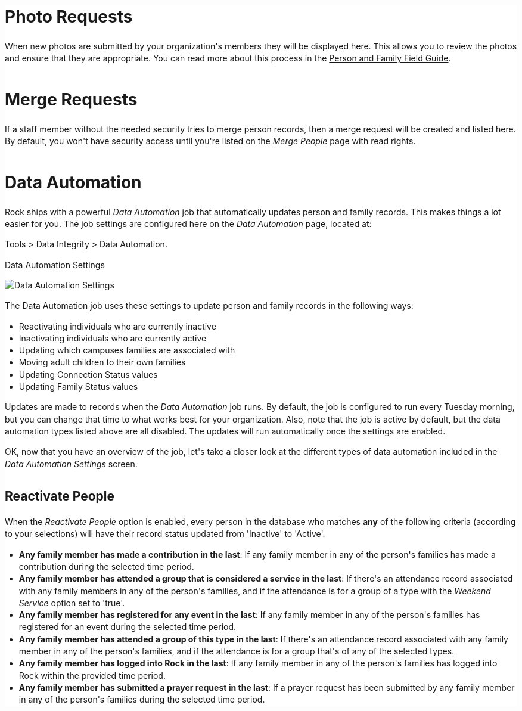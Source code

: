 [](#photorequests)Photo Requests
================================

When new photos are submitted by your organization's members they will be displayed here. This allows you to review the photos and ensure that they are appropriate. You can read more about this process in the [Person and Family Field Guide](https://community.rockrms.com/documentation/bookcontent/5#photorequests).

[](#mergerequests)Merge Requests
================================

If a staff member without the needed security tries to merge person records, then a merge request will be created and listed here. By default, you won't have security access until you're listed on the _Merge People_ page with read rights.

[](#dataautomation)Data Automation
==================================

Rock ships with a powerful _Data Automation_ job that automatically updates person and family records. This makes things a lot easier for you. The job settings are configured here on the _Data Automation_ page, located at:

Tools > Data Integrity > Data Automation.

Data Automation Settings

![Data Automation Settings](https://rockrms.blob.core.windows.net/documentation/Books/9/1.15.0/images/data-integrity-settings-v13.png)

The Data Automation job uses these settings to update person and family records in the following ways:

*   Reactivating individuals who are currently inactive
*   Inactivating individuals who are currently active
*   Updating which campuses families are associated with
*   Moving adult children to their own families
*   Updating Connection Status values
*   Updating Family Status values

Updates are made to records when the _Data Automation_ job runs. By default, the job is configured to run every Tuesday morning, but you can change that time to what works best for your organization. Also, note that the job is active by default, but the data automation types listed above are all disabled. The updates will run automatically once the settings are enabled.

OK, now that you have an overview of the job, let's take a closer look at the different types of data automation included in the _Data Automation Settings_ screen.

Reactivate People
-----------------

When the _Reactivate People_ option is enabled, every person in the database who matches **any** of the following criteria (according to your selections) will have their record status updated from 'Inactive' to 'Active'.

*   **Any family member has made a contribution in the last**: If any family member in any of the person's families has made a contribution during the selected time period.
*   **Any family member has attended a group that is considered a service in the last**: If there's an attendance record associated with any family members in any of the person's families, and if the attendance is for a group of a type with the _Weekend Service_ option set to 'true'.
*   **Any family member has registered for any event in the last**: If any family member in any of the person's families has registered for an event during the selected time period.
*   **Any family member has attended a group of this type in the last**: If there's an attendance record associated with any family member in any of the person's families, and if the attendance is for a group that's of any of the selected types.
*   **Any family member has logged into Rock in the last**: If any family member in any of the person's families has logged into Rock within the provided time period.
*   **Any family member has submitted a prayer request in the last**: If a prayer request has been submitted by any family member in any of the person's families during the selected time period.